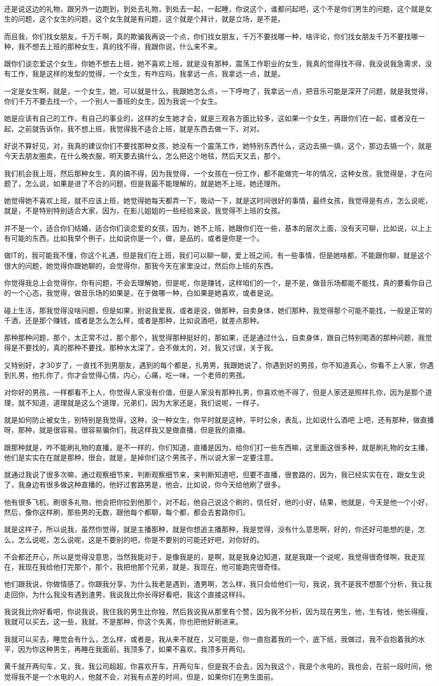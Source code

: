 还是说这边的礼物，跟另外一边跑到，到处去礼物，到处去一起，一起睡，你说这个，谁都问起吧，这个不是你们男生的问题，这个就是女生的问题，这个女生的问题，这个女生就是有问题，这个就是个拜计，就是立场，是不是。

而且我，你们找女朋友，千万千啊，真的欺骗我再说一个点，你们找女朋友，千万不要找哪一种，啥评论，你们找女朋友千万不要找哪一种，我不想去上班的那种女生，真的找不得，我跟你说，什么来不来。

跟你们谈恋爱这个女生，你她不想去上班，她不喜欢上班，就是没有那种，震荡工作职业的女生，我真的觉得找不得，我没说我急需求，没有工作，我是这样的发型的觉得，一个女生，有咋应吗，我拿远一点，我拿远一点，就是。

一定是女生啊，就是，一个女生，她，可以就是什么，我跟她怎么点，一下呼吻了，我拿远一点，把音乐可能是深开了问题，就是我觉得，你们千万不要去找一个，一个别人一善班的女生，因为我说一个女生。

她是应该有自己的工作，有自己的事业的，这样的女生她才会，就是三观各方面比较多，这如果一个女生，再跟你们在一起，或者没在一起，之前就告诉你，我不想上班，我觉得我不适合上班，就是东西去做一下，对对。

好说不算好见，对，我真的建议你们不要找那种女孩，她没有一个震荡工作，她特别东西什么，这边去搞一搞，这个，那边去搞一个，就是今天去朋友圈卖，在什么晚衣服，明天要去搞什么，怎么把这个地毯，然后天又去，那个。

我们机会我上班，然后那种女生，真的搞不得，因为我觉得，一个女孩在一份工作，都不能做完一年的情况，这种女孩，我觉得是，才在问题了，怎么说，如果是进了不合的问题，但是我最不能理解的，就是她不上班，她还理所。

她觉得她不喜欢上班，就不应该上班，她觉得她每天都弄一下，吸动一下，就是这时间很好的事情，最终女孩，我觉得是有点，怎么说呢，就是，不是特别特别适合大家，因为，在影儿姐姐的一些经验来说，我觉得不上班的女孩。

并不是一个，适合你们结婚，适合你们谈恋爱的女孩，因为，她不上班，她跟你们在一些，基本的层次上面，没有天可聊，比如说，以上上有可能的东西，比如我举个例子，比如说你是一个，做，是品的，或者是你是一个。

做IT的，我可能我不懂，你这个礼遇，但是我们在上班，我们可以聊一聊，爱上班之间，有一些事情，但是她啥都，不能跟你聊，就是这个很大的问题，她觉得你跟她聊的，会觉得你，那我今天在家里没过，然后你上班的东西。

你觉得我总上会觉得你，你有问题，不会去理解她，但是呢，你是赚钱，这样咱们的一个，是不是，做音乐场都能不能找，真的要看你自己的一个心态，我觉得，做音乐场的如果是，在于做哪一种，白如果是她喜欢，或者是说。

碰上生活，那我觉得没啥问题，但是如果，别说我爱我，或者是说，做那种，自卖身体，她们那种，我觉得那个可能不能找，一般是正常的千酒，还是那个赚钱，或者是怎么怎么样，或者是那种，比如说酒吧，就差点那种。

那种那种问题，那个，太正常不过，那个那个，我觉得那种挺好的，那如果，还是通过什么，自卖身体，跟自己特别喝酒的那种问题，我觉得是不要找的，真的那种不要找，那种水太深了，会不做太的，对，我又讨误，关于我。

又特别好，才30岁了，一直找不到男朋友，遇到的每个都是，扎男男，我跟她说了，你遇到好的男孩，你不知道真心，你看不上人家，你遇到扎男，他扎你了，你才会觉得心情，内心，心痛，吃一味，一个老师的男孩。

对你好的男孩，一样都看不上人，你觉得人家没有价值，但是人家没有那种扎男，你喜欢他不得了，但是人家还是照样扎你，因为是那个道理，就不知道，道理就是这么个道理，兄弟们，因为大家还是，我们说呢，一样子。

就是如何防止被女生，别特别是我觉得，这种，没一种女生，你平时就是这种，平时公余，表乱，比如说什么酒吧 上吧，还有那种，做直播呀，那种，就是很容易，很容易骗你们，我这样我又是做直播，但是我的直播。

跟那种就是，咋不能刷礼物的直播，是不一样的，你们知道，直播是因为，给你们打一些东西嘛，这里面这很多种，就是刷礼物的女主播，他们是实实在在就是那种，很会，就是，是掉你们这个男孩子，所以说大家一定要注意。

就通过我说了很多次嘛，通过观察细节来，判断观察细节来，来判断知道吧，但要不直播，很套路的，因为，我已经实实在在，跟女生说了，我身边有很多做这种直播的，他好过套路男是，他会，比如说，你今天给他刷了很多。

他有很多飞机，刷很多礼物，他会把你拉到他那个，对不起，他自己说这个刷的，信任好，他的小好，结果，他就是，今天是他一个小好，然后，像你这样刷，那些男的无数，跟他每个都聊，每个都，都会去套路你们。

就是这样子，所以说我，虽然你觉得，就是主播那种，就是你想追主播那种，我是觉得，没有什么意思啊，好的，你还好可能想的是，怎么，怎么说呢，怎么说呢，这是不要别的吧，你是不要别的可能还好吧，对你好的。

不会都还开心，所以是觉得没意思，当然我能对于，是像我是的，是啊，就是我身边知道，就是我跟一个说呢，我觉得很奇怪啊，我走现在，我现在我给他打完那个，那个，我把他那个兄弟，就是，我现在，他可能跑完很奇怪。

他们跟我说，你做情感了，你跟我分享，为什么我老是遇到，渣男啊，怎么样，我只会给他们一句，我说，我不是我不想那个分析，我让我走回你，为什么我没有遇到渣男，我说我比你长得好看吧，我这个直接这样抖。

我说我比你好看吧，你说我说，我住我的男生比你独，然后我说我从那里有个赞，因为我不分析，因为现在男生，他，生有钱，他长得瘦，我就可以买去，这一些，我就，不是那种，你这个失离，你也把他好刷进来。

我就可以买去，睡觉会有什么，怎么样，或者是，我从来不就在，又可能是，你一直抱着我的一个，底下纸，我做过，我不会抱着我的水平，因为你这种男生，再睡在我面前，我顶多了，如果不喜欢，我顶多开两句。

黄千就开两句车，又，我，我公司超超，你喜欢开车，开两句车，但是我不会去，因为我这个，我是个水电的，我也会，在前一段时间，他觉得我不是一个水电的人，他就不会，对我有点差的时间，但是，如果你们在男生面前。
